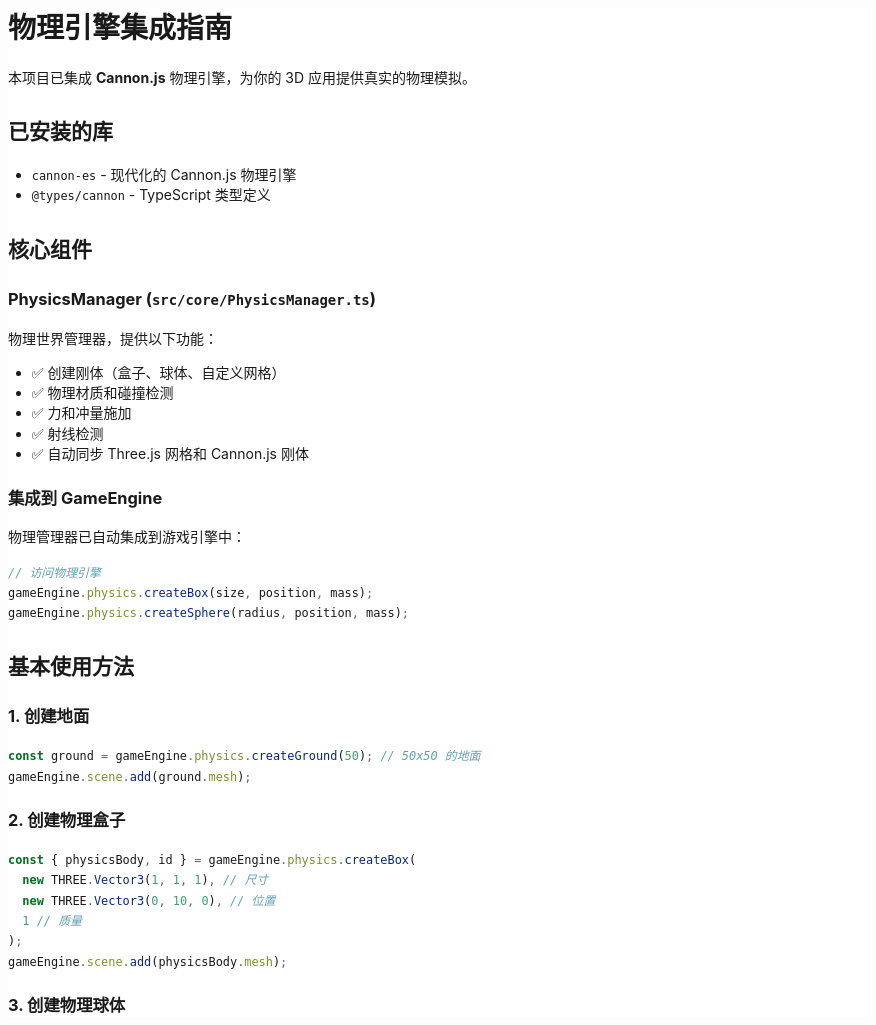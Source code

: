 # 物理引擎集成指南

本项目已集成 **Cannon.js** 物理引擎，为你的 3D 应用提供真实的物理模拟。

## 已安装的库

- `cannon-es` - 现代化的 Cannon.js 物理引擎
- `@types/cannon` - TypeScript 类型定义

## 核心组件

### PhysicsManager (`src/core/PhysicsManager.ts`)

物理世界管理器，提供以下功能：

- ✅ 创建刚体（盒子、球体、自定义网格）
- ✅ 物理材质和碰撞检测
- ✅ 力和冲量施加
- ✅ 射线检测
- ✅ 自动同步 Three.js 网格和 Cannon.js 刚体

### 集成到 GameEngine

物理管理器已自动集成到游戏引擎中：

```typescript
// 访问物理引擎
gameEngine.physics.createBox(size, position, mass);
gameEngine.physics.createSphere(radius, position, mass);
```

## 基本使用方法

### 1. 创建地面

```typescript
const ground = gameEngine.physics.createGround(50); // 50x50 的地面
gameEngine.scene.add(ground.mesh);
```

### 2. 创建物理盒子

```typescript
const { physicsBody, id } = gameEngine.physics.createBox(
  new THREE.Vector3(1, 1, 1), // 尺寸
  new THREE.Vector3(0, 10, 0), // 位置
  1 // 质量
);
gameEngine.scene.add(physicsBody.mesh);
```

### 3. 创建物理球体
